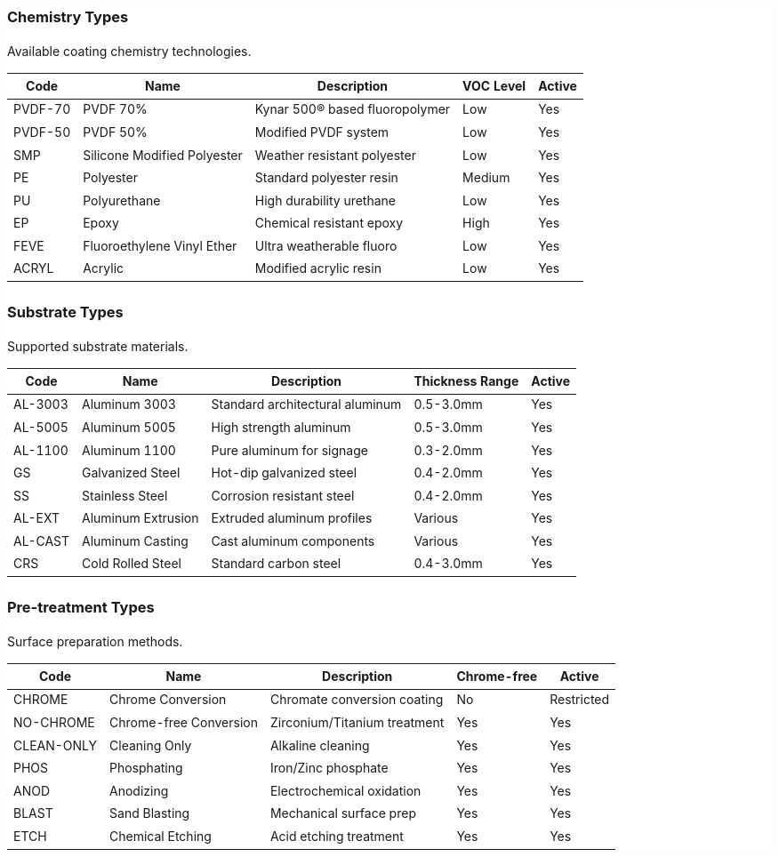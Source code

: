 ### Chemistry Types
Available coating chemistry technologies.

| Code | Name | Description | VOC Level | Active |
|------|------|-------------|-----------|--------|
| PVDF-70 | PVDF 70% | Kynar 500® based fluoropolymer | Low | Yes |
| PVDF-50 | PVDF 50% | Modified PVDF system | Low | Yes |
| SMP | Silicone Modified Polyester | Weather resistant polyester | Low | Yes |
| PE | Polyester | Standard polyester resin | Medium | Yes |
| PU | Polyurethane | High durability urethane | Low | Yes |
| EP | Epoxy | Chemical resistant epoxy | High | Yes |
| FEVE | Fluoroethylene Vinyl Ether | Ultra weatherable fluoro | Low | Yes |
| ACRYL | Acrylic | Modified acrylic resin | Low | Yes |

### Substrate Types
Supported substrate materials.

| Code | Name | Description | Thickness Range | Active |
|------|------|-------------|----------------|--------|
| AL-3003 | Aluminum 3003 | Standard architectural aluminum | 0.5-3.0mm | Yes |
| AL-5005 | Aluminum 5005 | High strength aluminum | 0.5-3.0mm | Yes |
| AL-1100 | Aluminum 1100 | Pure aluminum for signage | 0.3-2.0mm | Yes |
| GS | Galvanized Steel | Hot-dip galvanized steel | 0.4-2.0mm | Yes |
| SS | Stainless Steel | Corrosion resistant steel | 0.4-2.0mm | Yes |
| AL-EXT | Aluminum Extrusion | Extruded aluminum profiles | Various | Yes |
| AL-CAST | Aluminum Casting | Cast aluminum components | Various | Yes |
| CRS | Cold Rolled Steel | Standard carbon steel | 0.4-3.0mm | Yes |

### Pre-treatment Types
Surface preparation methods.

| Code | Name | Description | Chrome-free | Active |
|------|------|-------------|-------------|--------|
| CHROME | Chrome Conversion | Chromate conversion coating | No | Restricted |
| NO-CHROME | Chrome-free Conversion | Zirconium/Titanium treatment | Yes | Yes |
| CLEAN-ONLY | Cleaning Only | Alkaline cleaning | Yes | Yes |
| PHOS | Phosphating | Iron/Zinc phosphate | Yes | Yes |
| ANOD | Anodizing | Electrochemical oxidation | Yes | Yes |
| BLAST | Sand Blasting | Mechanical surface prep | Yes | Yes |
| ETCH | Chemical Etching | Acid etching treatment | Yes | Yes |
